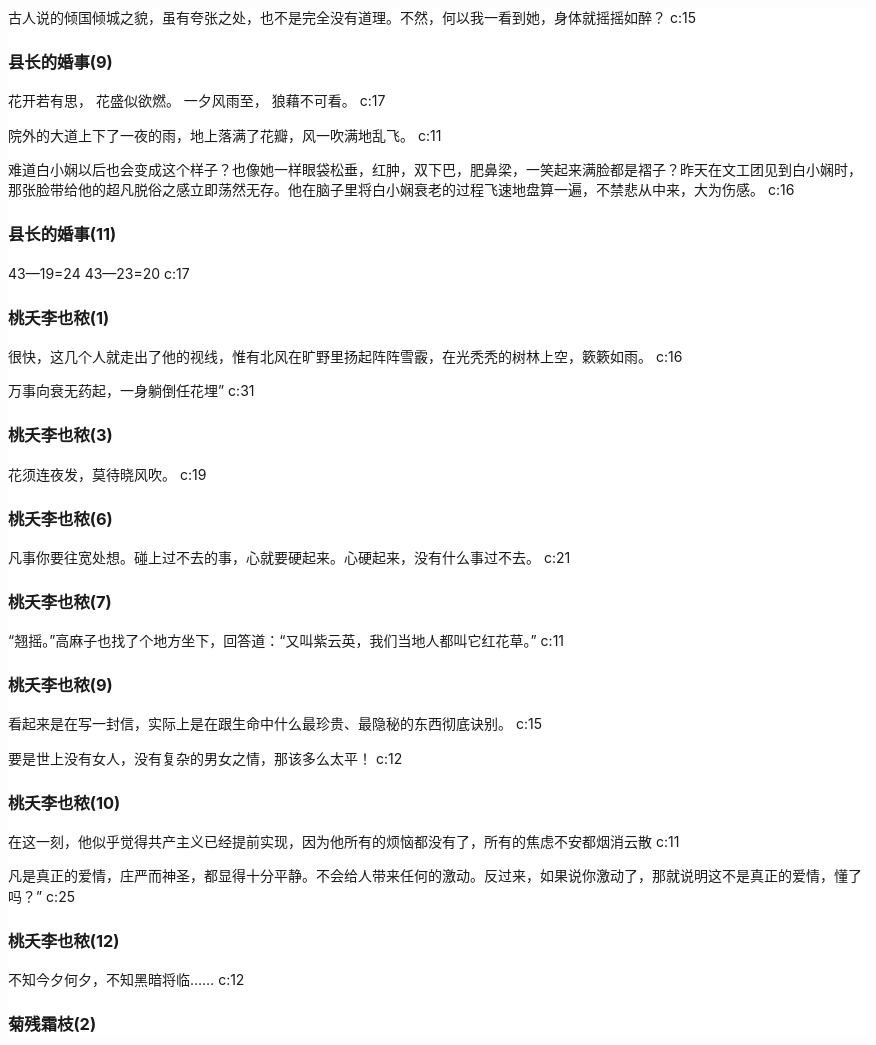 古人说的倾国倾城之貌，虽有夸张之处，也不是完全没有道理。不然，何以我一看到她，身体就摇摇如醉？ 
 c:15

### 县长的婚事(9)

花开若有思，    花盛似欲燃。    一夕风雨至，    狼藉不可看。 c:17

院外的大道上下了一夜的雨，地上落满了花瓣，风一吹满地乱飞。 c:11

难道白小娴以后也会变成这个样子？也像她一样眼袋松垂，红肿，双下巴，肥鼻梁，一笑起来满脸都是褶子？昨天在文工团见到白小娴时，那张脸带给他的超凡脱俗之感立即荡然无存。他在脑子里将白小娴衰老的过程飞速地盘算一遍，不禁悲从中来，大为伤感。 c:16

### 县长的婚事(11)

43—19=24    43—23=20 c:17

### 桃夭李也秾(1)

很快，这几个人就走出了他的视线，惟有北风在旷野里扬起阵阵雪霰，在光秃秃的树林上空，簌簌如雨。 
 c:16

万事向衰无药起，一身躺倒任花埋” c:31

### 桃夭李也秾(3)

花须连夜发，莫待晓风吹。 c:19

### 桃夭李也秾(6)

凡事你要往宽处想。碰上过不去的事，心就要硬起来。心硬起来，没有什么事过不去。 c:21

### 桃夭李也秾(7)

“翘摇。”高麻子也找了个地方坐下，回答道：“又叫紫云英，我们当地人都叫它红花草。” 
 c:11

### 桃夭李也秾(9)

看起来是在写一封信，实际上是在跟生命中什么最珍贵、最隐秘的东西彻底诀别。 c:15

要是世上没有女人，没有复杂的男女之情，那该多么太平！ c:12

### 桃夭李也秾(10)

在这一刻，他似乎觉得共产主义已经提前实现，因为他所有的烦恼都没有了，所有的焦虑不安都烟消云散 c:11

凡是真正的爱情，庄严而神圣，都显得十分平静。不会给人带来任何的激动。反过来，如果说你激动了，那就说明这不是真正的爱情，懂了吗？” 
 c:25

### 桃夭李也秾(12)

不知今夕何夕，不知黑暗将临…… c:12

### 菊残霜枝(2)
